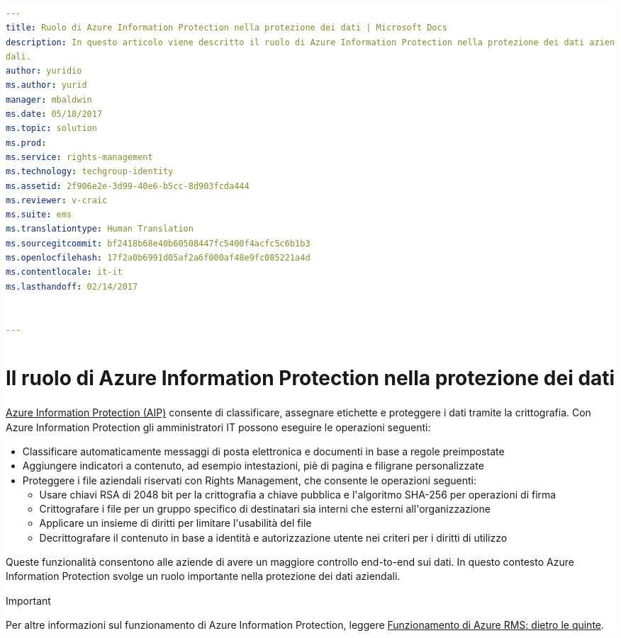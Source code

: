 ```yaml
---
title: Ruolo di Azure Information Protection nella protezione dei dati | Microsoft Docs
description: In questo articolo viene descritto il ruolo di Azure Information Protection nella protezione dei dati aziendali.
author: yuridio
ms.author: yurid
manager: mbaldwin
ms.date: 05/18/2017
ms.topic: solution
ms.prod: 
ms.service: rights-management
ms.technology: techgroup-identity
ms.assetid: 2f906e2e-3d99-40e6-b5cc-8d903fcda444
ms.reviewer: v-craic
ms.suite: ems
ms.translationtype: Human Translation
ms.sourcegitcommit: bf2418b68e40b60508447fc5400f4acfc5c6b1b3
ms.openlocfilehash: 17f2a0b6991d05af2a6f000af48e9fc085221a4d
ms.contentlocale: it-it
ms.lasthandoff: 02/14/2017


---
```


# <a name="the-role-of-azure-information-protection-in-securing-data"></a>Il ruolo di Azure Information Protection nella protezione dei dati

[Azure Information Protection (AIP)](/information-protection/understand-explore/what-is-information-protection) consente di classificare, assegnare etichette e proteggere i dati tramite la crittografia. Con Azure Information Protection gli amministratori IT possono eseguire le operazioni seguenti:

- Classificare automaticamente messaggi di posta elettronica e documenti in base a regole preimpostate
- Aggiungere indicatori a contenuto, ad esempio intestazioni, piè di pagina e filigrane personalizzate
- Proteggere i file aziendali riservati con Rights Management, che consente le operazioni seguenti:
    - Usare chiavi RSA di 2048 bit per la crittografia a chiave pubblica e l'algoritmo SHA-256 per operazioni di firma
    - Crittografare i file per un gruppo specifico di destinatari sia interni che esterni all'organizzazione
    - Applicare un insieme di diritti per limitare l'usabilità del file    
    - Decrittografare il contenuto in base a identità e autorizzazione utente nei criteri per i diritti di utilizzo

Queste funzionalità consentono alle aziende di avere un maggiore controllo end-to-end sui dati. In questo contesto Azure Information Protection svolge un ruolo importante nella protezione dei dati aziendali.

> [!IMPORTANT]
> Per altre informazioni sul funzionamento di Azure Information Protection, leggere [Funzionamento di Azure RMS: dietro le quinte](/information-protection/understand-explore/how-does-it-work).
